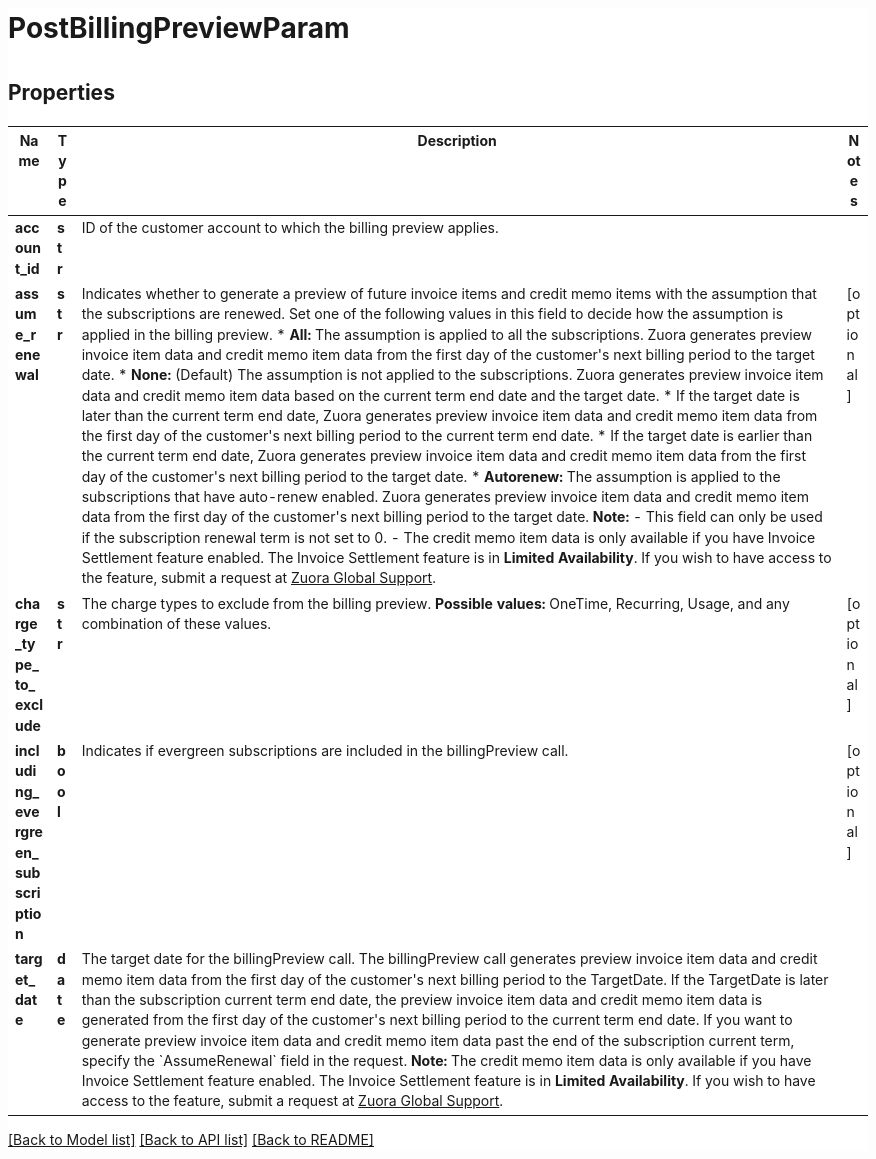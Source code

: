 # PostBillingPreviewParam

## Properties
Name | Type | Description | Notes
------------ | ------------- | ------------- | -------------
**account_id** | **str** | ID of the customer account to which the billing preview applies.  | 
**assume_renewal** | **str** | Indicates whether to generate a preview of future invoice items and credit memo items with the assumption that the subscriptions are renewed.  Set one of the following values in this field to decide how the assumption is applied in the billing preview.    * **All:** The assumption is applied to all the subscriptions. Zuora generates preview invoice item data and credit memo item data from the first day of the customer&#x27;s next billing period to the target date.      * **None:** (Default) The assumption is not applied to the subscriptions. Zuora generates preview invoice item data and credit memo item data based on the current term end date and the target date.        * If the target date is later than the current term end date, Zuora generates preview invoice item data and credit memo item data from the first day of the customer&#x27;s next billing period to the current term end date.      * If the target date is earlier than the current term end date, Zuora generates preview invoice item data and credit memo item data from the first day of the customer&#x27;s next billing period to the target date.    * **Autorenew:** The assumption is applied to the subscriptions that have auto-renew enabled. Zuora generates preview invoice item data and credit memo item data from the first day of the customer&#x27;s next billing period to the target date.  **Note:**    - This field can only be used if the subscription renewal term is not set to 0.           - The credit memo item data is only available if you have Invoice Settlement feature enabled. The Invoice Settlement feature is in **Limited Availability**. If you wish to have access to the feature, submit a request at [Zuora Global Support](http://support.zuora.com/).  | [optional] 
**charge_type_to_exclude** | **str** | The charge types to exclude from the billing preview.  **Possible values:** OneTime, Recurring, Usage, and any combination of these values.  | [optional] 
**including_evergreen_subscription** | **bool** | Indicates if evergreen subscriptions are included in the billingPreview call.  | [optional] 
**target_date** | **date** | The target date for the billingPreview call. The billingPreview call generates preview invoice item data and credit memo item data from the first day of the customer&#x27;s next billing period to the TargetDate.   If the TargetDate is later than the subscription current term end date, the preview invoice item data and credit memo item data is generated from the first day of the customer&#x27;s next billing period to the current term end date. If you want to generate preview invoice item data and credit memo item data past the end of the subscription current term, specify the &#x60;AssumeRenewal&#x60; field in the request.   **Note:** The credit memo item data is only available if you have Invoice Settlement feature enabled. The Invoice Settlement feature is in **Limited Availability**. If you wish to have access to the feature, submit a request at [Zuora Global Support](http://support.zuora.com/).  | 

[[Back to Model list]](../README.md#documentation-for-models) [[Back to API list]](../README.md#documentation-for-api-endpoints) [[Back to README]](../README.md)

